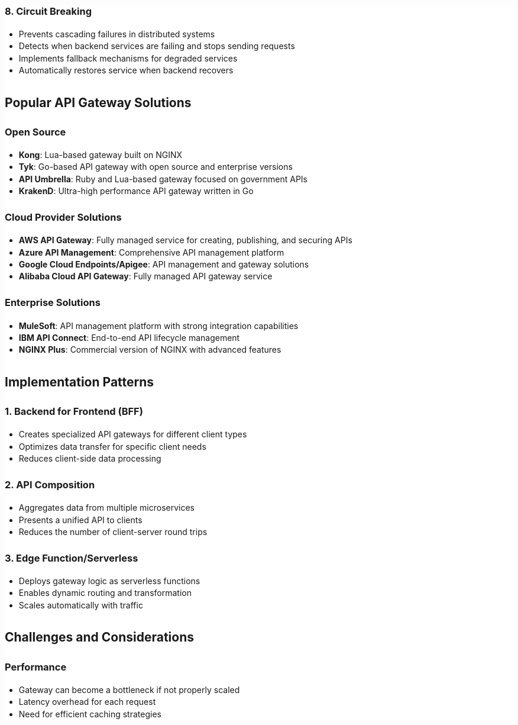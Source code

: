 ### 8. Circuit Breaking
- Prevents cascading failures in distributed systems
- Detects when backend services are failing and stops sending requests
- Implements fallback mechanisms for degraded services
- Automatically restores service when backend recovers

## Popular API Gateway Solutions

### Open Source
- **Kong**: Lua-based gateway built on NGINX
- **Tyk**: Go-based API gateway with open source and enterprise versions
- **API Umbrella**: Ruby and Lua-based gateway focused on government APIs
- **KrakenD**: Ultra-high performance API gateway written in Go

### Cloud Provider Solutions
- **AWS API Gateway**: Fully managed service for creating, publishing, and securing APIs
- **Azure API Management**: Comprehensive API management platform
- **Google Cloud Endpoints/Apigee**: API management and gateway solutions
- **Alibaba Cloud API Gateway**: Fully managed API gateway service

### Enterprise Solutions
- **MuleSoft**: API management platform with strong integration capabilities
- **IBM API Connect**: End-to-end API lifecycle management
- **NGINX Plus**: Commercial version of NGINX with advanced features

## Implementation Patterns

### 1. Backend for Frontend (BFF)
- Creates specialized API gateways for different client types
- Optimizes data transfer for specific client needs
- Reduces client-side data processing

### 2. API Composition
- Aggregates data from multiple microservices
- Presents a unified API to clients
- Reduces the number of client-server round trips

### 3. Edge Function/Serverless
- Deploys gateway logic as serverless functions
- Enables dynamic routing and transformation
- Scales automatically with traffic

## Challenges and Considerations

### Performance
- Gateway can become a bottleneck if not properly scaled
- Latency overhead for each request
- Need for efficient caching strategies
